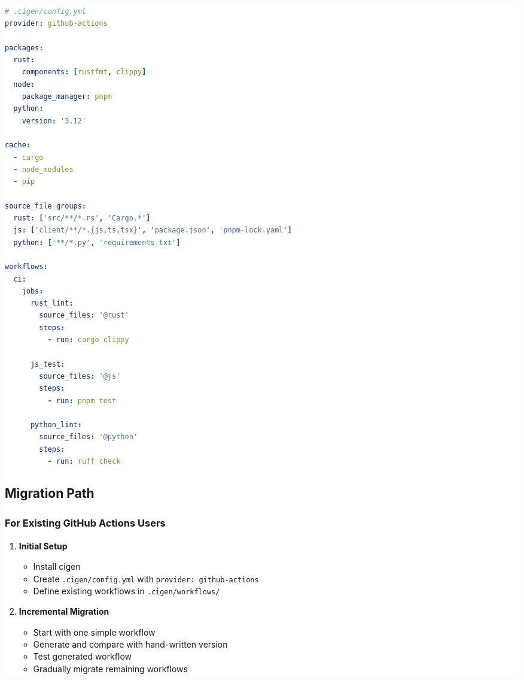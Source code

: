 ```yaml
# .cigen/config.yml
provider: github-actions

packages:
  rust:
    components: [rustfmt, clippy]
  node:
    package_manager: pnpm
  python:
    version: '3.12'

cache:
  - cargo
  - node_modules
  - pip

source_file_groups:
  rust: ['src/**/*.rs', 'Cargo.*']
  js: ['client/**/*.{js,ts,tsx}', 'package.json', 'pnpm-lock.yaml']
  python: ['**/*.py', 'requirements.txt']

workflows:
  ci:
    jobs:
      rust_lint:
        source_files: '@rust'
        steps:
          - run: cargo clippy

      js_test:
        source_files: '@js'
        steps:
          - run: pnpm test

      python_lint:
        source_files: '@python'
        steps:
          - run: ruff check
```

## Migration Path

### For Existing GitHub Actions Users

1. **Initial Setup**
   - Install cigen
   - Create `.cigen/config.yml` with `provider: github-actions`
   - Define existing workflows in `.cigen/workflows/`

2. **Incremental Migration**
   - Start with one simple workflow
   - Generate and compare with hand-written version
   - Test generated workflow
   - Gradually migrate remaining workflows
